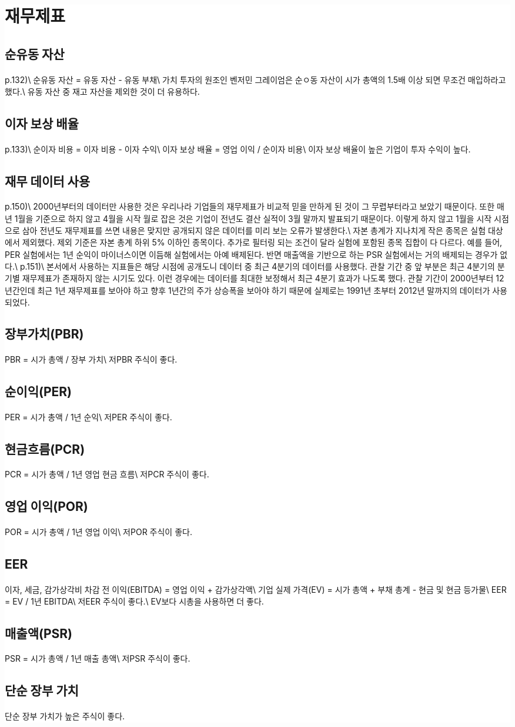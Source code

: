 
# 재무제표
## 순유동 자산
p.132)\\
순유동 자산 = 유동 자산 - 유동 부채\\
가치 투자의 원조인 벤저민 그레이엄은 순ㅇ동 자산이 시가 총액의 1.5배 이상 되면 무조건 매입하라고 했다.\\
유동 자산 중 재고 자산을 제외한 것이 더 유용하다.
## 이자 보상 배율
p.133)\\
순이자 비용 = 이자 비용 - 이자 수익\\
이자 보상 배율 = 영업 이익 / 순이자 비용\\
이자 보상 배율이 높은 기업이 투자 수익이 높다.
## 재무 데이터 사용
p.150)\\
2000년부터의 데이터만 사용한 것은 우리나라 기업들의 재무제표가 비교적 믿을 만하게 된 것이 그 무렵부터라고 보았기 때문이다.
또한 매년 1월을 기준으로 하지 않고 4월을 시작 월로 잡은 것은 기업이 전년도 결산 실적이 3월 말까지 발표되기 때문이다.
이렇게 하지 않고 1월을 시작 시점으로 삼아 전년도 재무제표를 쓰면 내용은 맞지만 공개되지 않은 데이터를 미리 보는 오류가 발생한다.\\
자본 총계가 지나치게 작은 종목은 실험 대상에서 제외했다. 제외 기준은 자본 총계 하위 5% 이하인 종목이다. 
추가로 필터링 되는 조건이 달라 실험에 포함된 종목 집합이 다 다르다.
예를 들어, PER 실험에서는 1년 순익이 마이너스이면 이듬해 실험에서는 아예 배제된다. 
반면 매출액을 기반으로 하는 PSR 실험에서는 거의 배제되는 경우가 없다.\\
p.151)\\
본서에서 사용하는 지표들은 해당 시점에 공개도니 데이터 중 최근 4분기의 데이터를 사용했다. 
관찰 기간 중 앞 부분은 최근 4분기의 분기별 재무제표가 존재하지 않는 시기도 있다. 
이런 경우에는 데이터를 최대한 보정해서 최근 4분기 효과가 나도록 했다.
관찰 기간이 2000년부터 12년간인데 최근 1년 재무제표를 보아야 하고 향후 1년간의 주가 상승폭을 보아야 하기 때문에 실제로는 1991년 초부터 2012년 말까지의 데이터가 사용되었다.
## 장부가치(PBR)
PBR = 시가 총액 / 장부 가치\\
저PBR 주식이 좋다.
## 순이익(PER)
PER = 시가 총액 / 1년 순익\\
저PER 주식이 좋다.
## 현금흐름(PCR)
PCR = 시가 총액 / 1년 영업 현금 흐름\\
저PCR 주식이 좋다.
## 영업 이익(POR)
POR = 시가 총액 / 1년 영업 이익\\
저POR 주식이 좋다.
## EER
이자, 세금, 감가상각비 차감 전 이익(EBITDA) = 영업 이익 + 감가상각액\\
기업 실제 가격(EV) = 시가 총액 + 부채 총계 - 현금 및 현금 등가물\\
EER = EV / 1년 EBITDA\\
저EER 주식이 좋다.\\
EV보다 시총을 사용하면 더 좋다.
## 매출액(PSR)
PSR = 시가 총액 / 1년 매출 총액\\
저PSR 주식이 좋다.
## 단순 장부 가치
단순 장부 가치가 높은 주식이 좋다.
